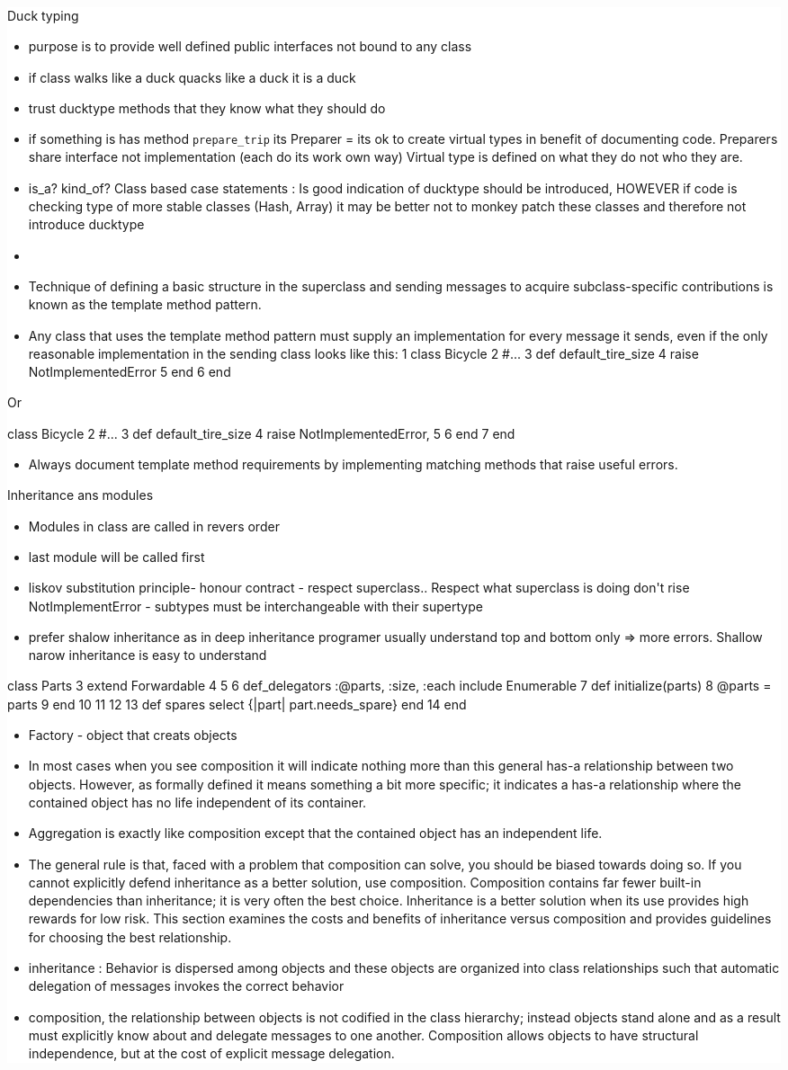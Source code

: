 
Duck typing
* purpose is to provide well defined public interfaces not bound to any class
* if class walks like a duck quacks like a duck it is a duck
* trust ducktype methods that they know what they should do
* if something is has method `prepare_trip` its Preparer = its ok to create virtual types in benefit of documenting code. Preparers share interface not implementation (each do its work own way) Virtual type is defined on what they do not who they are.
* is_a?   kind_of?  Class based case statements : Is good indication of ducktype should be introduced, HOWEVER if code is checking type of more stable classes (Hash, Array) it may be better not to monkey patch these classes and therefore not introduce ducktype
* 


* Technique of defining a basic structure in the superclass and sending messages to acquire subclass-specific contributions is known as the  template method pattern.
* Any class that uses the template method pattern must supply an implementation for every message it sends, even if the only reasonable implementation in the sending class looks like this: 
1 class Bicycle 2 #... 3 def default_tire_size 4 raise  NotImplementedError 5 end 6 end

Or

class Bicycle 2 #... 3 def default_tire_size 4 raise  NotImplementedError, 5 6 end 7 end

* Always document template method requirements by implementing matching methods that raise useful errors. 


Inheritance ans modules

* Modules in class are called in revers order
- last module will be called first

* liskov substitution principle- honour contract - respect superclass.. Respect what superclass is doing don't rise  NotImplementError - subtypes must be interchangeable with their supertype

* prefer shalow inheritance as in deep inheritance programer usually understand top and bottom only => more errors. Shallow narow inheritance is easy to understand




class Parts 3 extend  Forwardable 4 5 6 def_delegators  :@parts, :size, :each include  Enumerable 7 def initialize(parts) 8 @parts = parts 9 end 10 11 12 13 def spares select {|part| part.needs_spare} end 14 end


* Factory - object that creats objects


* In most cases when you see  composition it will indicate nothing more than this general  has-a relationship between two objects. However, as formally defined it means something a bit more specific; it indicates a  has-a relationship where the contained object has no life independent of its container.  
* Aggregation is exactly like composition except that the contained object has an independent life. 


* The general rule is that, faced with a problem that composition can solve, you should be biased towards doing so. If you cannot explicitly defend inheritance as a better solution, use composition. Composition contains far fewer built-in dependencies than inheritance; it is very often the best choice. Inheritance  is a better solution when its use provides high rewards for low risk. This section examines the costs and benefits of inheritance versus composition and provides guidelines for choosing the best relationship.
* inheritance : Behavior is dispersed among objects and these objects are organized into class relationships such that automatic delegation of messages invokes the correct behavior
* composition, the relationship between objects is not codified in the class hierarchy; instead objects stand alone and as a result must explicitly know about and delegate messages to one another. Composition allows objects to have structural independence, but at the cost of explicit message delegation.
